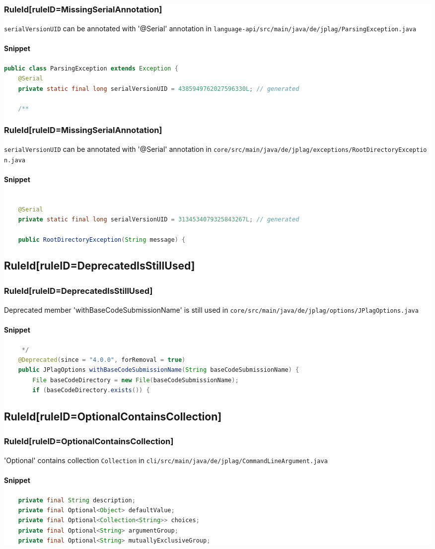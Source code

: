 ### RuleId[ruleID=MissingSerialAnnotation]
`serialVersionUID` can be annotated with '@Serial' annotation
in `language-api/src/main/java/de/jplag/ParsingException.java`
#### Snippet
```java
public class ParsingException extends Exception {
    @Serial
    private static final long serialVersionUID = 4385949762027596330L; // generated

    /**
```

### RuleId[ruleID=MissingSerialAnnotation]
`serialVersionUID` can be annotated with '@Serial' annotation
in `core/src/main/java/de/jplag/exceptions/RootDirectoryException.java`
#### Snippet
```java

    @Serial
    private static final long serialVersionUID = 3134534079325843267L; // generated

    public RootDirectoryException(String message) {
```

## RuleId[ruleID=DeprecatedIsStillUsed]
### RuleId[ruleID=DeprecatedIsStillUsed]
Deprecated member 'withBaseCodeSubmissionName' is still used
in `core/src/main/java/de/jplag/options/JPlagOptions.java`
#### Snippet
```java
     */
    @Deprecated(since = "4.0.0", forRemoval = true)
    public JPlagOptions withBaseCodeSubmissionName(String baseCodeSubmissionName) {
        File baseCodeDirectory = new File(baseCodeSubmissionName);
        if (baseCodeDirectory.exists()) {
```

## RuleId[ruleID=OptionalContainsCollection]
### RuleId[ruleID=OptionalContainsCollection]
'Optional' contains collection `Collection`
in `cli/src/main/java/de/jplag/CommandLineArgument.java`
#### Snippet
```java
    private final String description;
    private final Optional<Object> defaultValue;
    private final Optional<Collection<String>> choices;
    private final Optional<String> argumentGroup;
    private final Optional<String> mutuallyExclusiveGroup;
```
